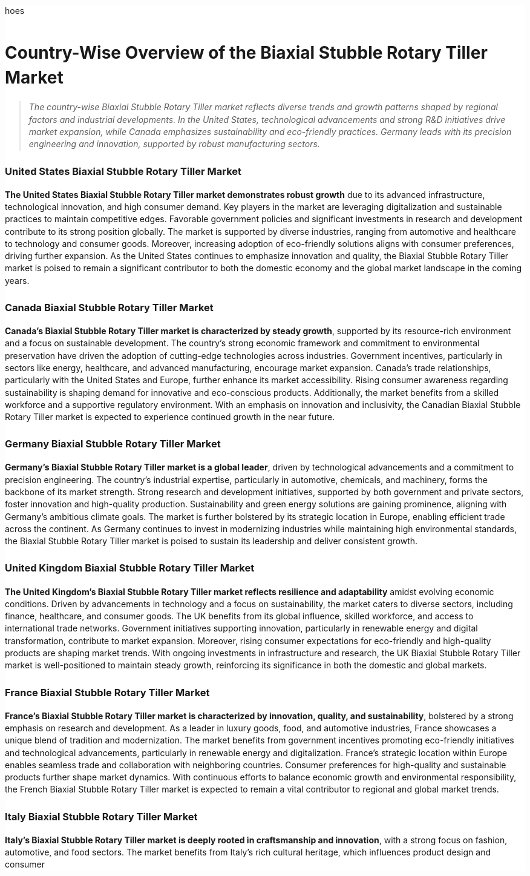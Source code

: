 hoes</li></ul><h1><span class="">Country-Wise Overview of the Biaxial Stubble Rotary Tiller Market<br /></span></h1><blockquote><p><em><span class="">The country-wise Biaxial Stubble Rotary Tiller market reflects diverse trends and growth patterns shaped by regional factors and industrial developments. In the United States, technological advancements and strong R&amp;D initiatives drive market expansion, while Canada emphasizes sustainability and eco-friendly practices. Germany leads with its precision engineering and innovation, supported by robust manufacturing sectors.</span></em></p></blockquote><h3><strong>United States Biaxial Stubble Rotary Tiller Market</strong></h3><p><strong>The United States Biaxial Stubble Rotary Tiller market demonstrates robust growth</strong> due to its advanced infrastructure, technological innovation, and high consumer demand. Key players in the market are leveraging digitalization and sustainable practices to maintain competitive edges. Favorable government policies and significant investments in research and development contribute to its strong position globally. The market is supported by diverse industries, ranging from automotive and healthcare to technology and consumer goods. Moreover, increasing adoption of eco-friendly solutions aligns with consumer preferences, driving further expansion. As the United States continues to emphasize innovation and quality, the Biaxial Stubble Rotary Tiller market is poised to remain a significant contributor to both the domestic economy and the global market landscape in the coming years.</p><h3><strong>Canada Biaxial Stubble Rotary Tiller Market</strong></h3><p><strong>Canada&rsquo;s Biaxial Stubble Rotary Tiller market is characterized by steady growth</strong>, supported by its resource-rich environment and a focus on sustainable development. The country&rsquo;s strong economic framework and commitment to environmental preservation have driven the adoption of cutting-edge technologies across industries. Government incentives, particularly in sectors like energy, healthcare, and advanced manufacturing, encourage market expansion. Canada&rsquo;s trade relationships, particularly with the United States and Europe, further enhance its market accessibility. Rising consumer awareness regarding sustainability is shaping demand for innovative and eco-conscious products. Additionally, the market benefits from a skilled workforce and a supportive regulatory environment. With an emphasis on innovation and inclusivity, the Canadian Biaxial Stubble Rotary Tiller market is expected to experience continued growth in the near future.</p><h3><strong>Germany Biaxial Stubble Rotary Tiller Market</strong></h3><p><strong>Germany&rsquo;s Biaxial Stubble Rotary Tiller market is a global leader</strong>, driven by technological advancements and a commitment to precision engineering. The country&rsquo;s industrial expertise, particularly in automotive, chemicals, and machinery, forms the backbone of its market strength. Strong research and development initiatives, supported by both government and private sectors, foster innovation and high-quality production. Sustainability and green energy solutions are gaining prominence, aligning with Germany&rsquo;s ambitious climate goals. The market is further bolstered by its strategic location in Europe, enabling efficient trade across the continent. As Germany continues to invest in modernizing industries while maintaining high environmental standards, the Biaxial Stubble Rotary Tiller market is poised to sustain its leadership and deliver consistent growth.</p><h3><strong>United Kingdom Biaxial Stubble Rotary Tiller Market</strong></h3><p><strong>The United Kingdom&rsquo;s Biaxial Stubble Rotary Tiller market reflects resilience and adaptability</strong> amidst evolving economic conditions. Driven by advancements in technology and a focus on sustainability, the market caters to diverse sectors, including finance, healthcare, and consumer goods. The UK benefits from its global influence, skilled workforce, and access to international trade networks. Government initiatives supporting innovation, particularly in renewable energy and digital transformation, contribute to market expansion. Moreover, rising consumer expectations for eco-friendly and high-quality products are shaping market trends. With ongoing investments in infrastructure and research, the UK Biaxial Stubble Rotary Tiller market is well-positioned to maintain steady growth, reinforcing its significance in both the domestic and global markets.</p><h3><strong>France Biaxial Stubble Rotary Tiller Market</strong></h3><p><strong>France&rsquo;s Biaxial Stubble Rotary Tiller market is characterized by innovation, quality, and sustainability</strong>, bolstered by a strong emphasis on research and development. As a leader in luxury goods, food, and automotive industries, France showcases a unique blend of tradition and modernization. The market benefits from government incentives promoting eco-friendly initiatives and technological advancements, particularly in renewable energy and digitalization. France&rsquo;s strategic location within Europe enables seamless trade and collaboration with neighboring countries. Consumer preferences for high-quality and sustainable products further shape market dynamics. With continuous efforts to balance economic growth and environmental responsibility, the French Biaxial Stubble Rotary Tiller market is expected to remain a vital contributor to regional and global market trends.</p><h3><strong>Italy Biaxial Stubble Rotary Tiller Market</strong></h3><p><strong>Italy&rsquo;s Biaxial Stubble Rotary Tiller market is deeply rooted in craftsmanship and innovation</strong>, with a strong focus on fashion, automotive, and food sectors. The market benefits from Italy&rsquo;s rich cultural heritage, which influences product design and consumer